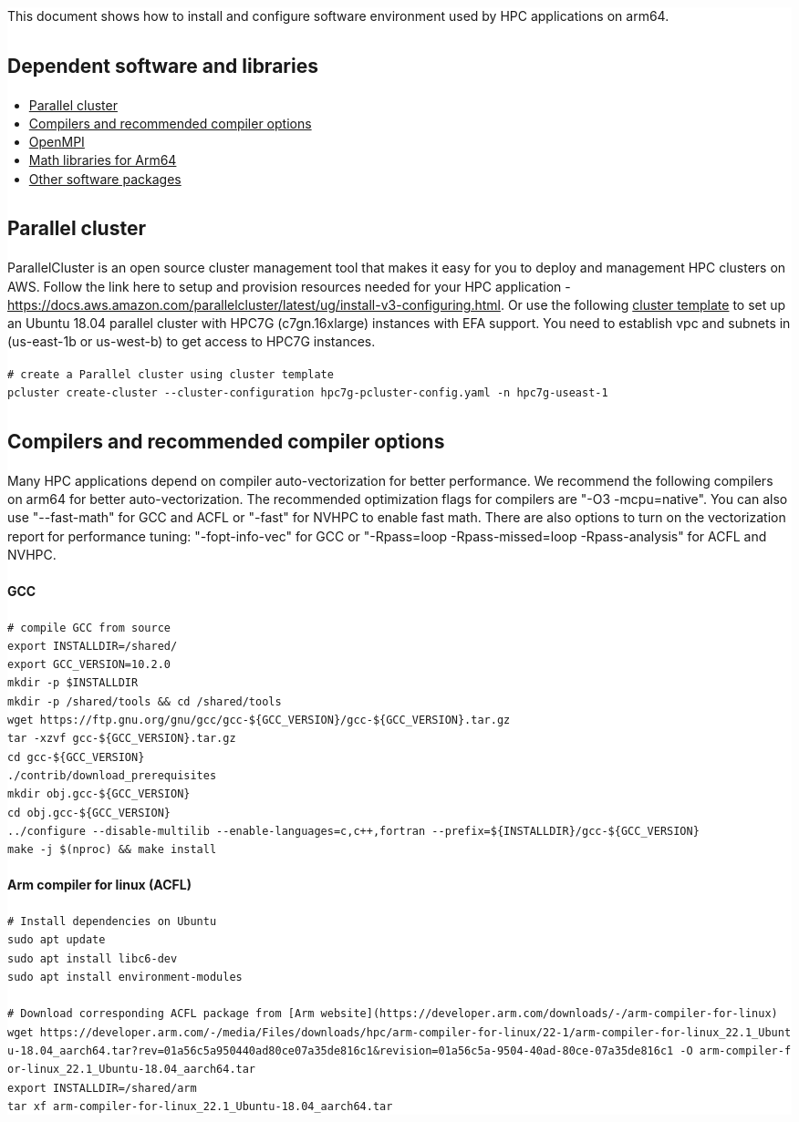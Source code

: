 This document shows how to install and configure software environment used by HPC applications on arm64.

## Dependent software and libraries
  * [Parallel cluster](software.md#parallel-cluster)
  * [Compilers and recommended compiler options](software.md#compilers-and-recommended-compiler-options)
  * [OpenMPI](software.md#openmpi)
  * [Math libraries for Arm64](software.md#math-libraries-for-arm64)
  * [Other software packages](software.md#other-software-packages)

## Parallel cluster
ParallelCluster is an open source cluster management tool that makes it easy for you to deploy and management HPC clusters on AWS. Follow the link here to setup and provision resources needed for your HPC application - https://docs.aws.amazon.com/parallelcluster/latest/ug/install-v3-configuring.html. Or use the following [cluster template](hpc7g-pcluster-config.yaml) to set up an Ubuntu 18.04 parallel cluster with HPC7G (c7gn.16xlarge) instances with EFA support. You need to establish vpc and subnets in (us-east-1b or us-west-b) to get access to HPC7G instances.
```
# create a Parallel cluster using cluster template
pcluster create-cluster --cluster-configuration hpc7g-pcluster-config.yaml -n hpc7g-useast-1
```

## Compilers and recommended compiler options
Many HPC applications depend on compiler auto-vectorization for better performance. We recommend the following compilers on arm64 for better auto-vectorization. The recommended optimization flags for compilers are "-O3 -mcpu=native".  You can also use "--fast-math" for GCC and ACFL or "-fast" for NVHPC to enable fast math. There are also options to turn on the vectorization report for performance tuning: "-fopt-info-vec" for GCC or "-Rpass=loop -Rpass-missed=loop -Rpass-analysis" for ACFL and NVHPC.

  #### GCC
```
# compile GCC from source
export INSTALLDIR=/shared/
export GCC_VERSION=10.2.0
mkdir -p $INSTALLDIR
mkdir -p /shared/tools && cd /shared/tools
wget https://ftp.gnu.org/gnu/gcc/gcc-${GCC_VERSION}/gcc-${GCC_VERSION}.tar.gz
tar -xzvf gcc-${GCC_VERSION}.tar.gz
cd gcc-${GCC_VERSION}
./contrib/download_prerequisites
mkdir obj.gcc-${GCC_VERSION}
cd obj.gcc-${GCC_VERSION}
../configure --disable-multilib --enable-languages=c,c++,fortran --prefix=${INSTALLDIR}/gcc-${GCC_VERSION}
make -j $(nproc) && make install
```
  #### Arm compiler for linux (ACFL)
```
# Install dependencies on Ubuntu
sudo apt update
sudo apt install libc6-dev
sudo apt install environment-modules

# Download corresponding ACFL package from [Arm website](https://developer.arm.com/downloads/-/arm-compiler-for-linux)
wget https://developer.arm.com/-/media/Files/downloads/hpc/arm-compiler-for-linux/22-1/arm-compiler-for-linux_22.1_Ubuntu-18.04_aarch64.tar?rev=01a56c5a950440ad80ce07a35de816c1&revision=01a56c5a-9504-40ad-80ce-07a35de816c1 -O arm-compiler-for-linux_22.1_Ubuntu-18.04_aarch64.tar
export INSTALLDIR=/shared/arm
tar xf arm-compiler-for-linux_22.1_Ubuntu-18.04_aarch64.tar 
```